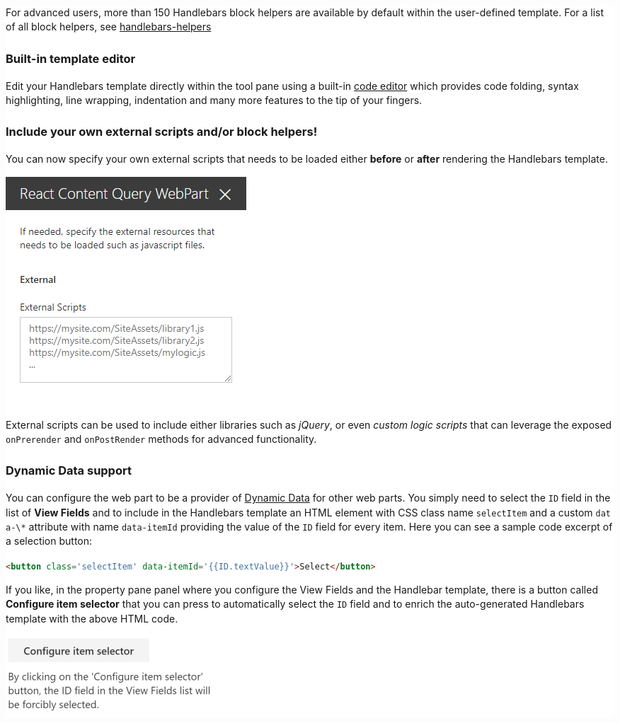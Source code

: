 For advanced users, more than 150 Handlebars block helpers are available by default within the user-defined template. For a list of all block helpers, see [handlebars-helpers](https://github.com/helpers/handlebars-helpers#helpers)

### Built-in template editor

Edit your Handlebars template directly within the tool pane using a built-in [code editor](https://ace.c9.io/) which provides code folding, syntax highlighting, line wrapping, indentation and many more features to the tip of your fingers.

### Include your own external scripts and/or block helpers!

You can now specify your own external scripts that needs to be loaded either **before** or **after** rendering the Handlebars template.

![External scripts](assets/externalScripts.png)

External scripts can be used to include either libraries such as *jQuery*, or even *custom logic scripts* that can leverage the exposed `onPrerender` and `onPostRender` methods for advanced functionality. 

### Dynamic Data support

You can configure the web part to be a provider of [Dynamic Data](https://docs.microsoft.com/en-us/sharepoint/dev/spfx/dynamic-data) for other web parts. You simply need to select the `ID` field in the list of **View Fields** and to include in the Handlebars template an HTML element with CSS class name `selectItem` and a custom `data-\*` attribute with name `data-itemId` providing the value of the `ID` field for every item. Here you can see a sample code excerpt of a selection button:

```html
<button class='selectItem' data-itemId='{{ID.textValue}}'>Select</button>
```

If you like, in the property pane panel where you configure the View Fields and the Handlebar template, there is a button called **Configure item selector** that you can press to automatically select the `ID` field and to enrich the auto-generated Handlebars template with the above HTML code.

![Configure item selector](assets/configureItemSelector.png)
